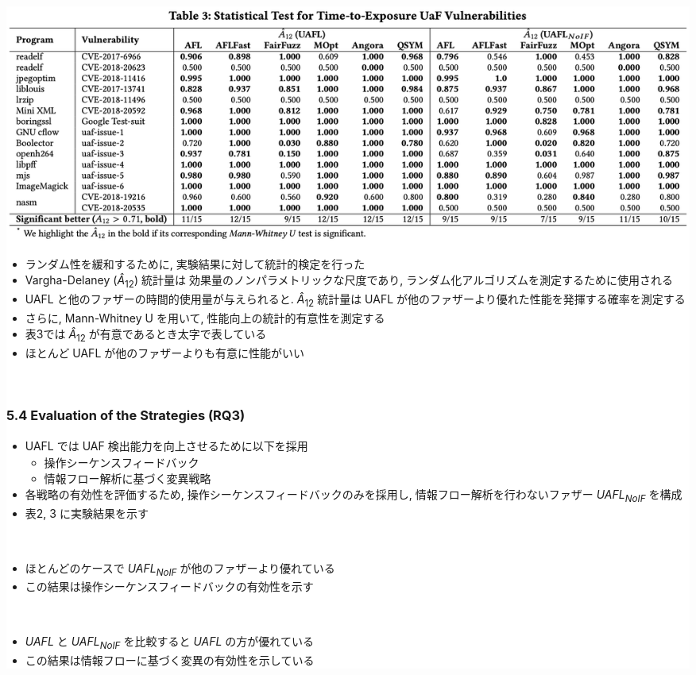 <img src="./images/table3.png" class="img-100" />

- ランダム性を緩和するために, 実験結果に対して統計的検定を行った
- Vargha-Delaney ($\hat{A}_{12}$) 統計量は 効果量のノンパラメトリックな尺度であり, ランダム化アルゴリズムを測定するために使用される
- UAFL と他のファザーの時間的使用量が与えられると. $\hat{A}_{12}$ 統計量は UAFL が他のファザーより優れた性能を発揮する確率を測定する
- さらに, Mann-Whitney U を用いて, 性能向上の統計的有意性を測定する
- 表3では $\hat{A}_{12}$ が有意であるとき太字で表している
- ほとんど UAFL が他のファザーよりも有意に性能がいい

<br/>

### 5.4 Evaluation of the Strategies (RQ3)

- UAFL では UAF 検出能力を向上させるために以下を採用
  - 操作シーケンスフィードバック
  - 情報フロー解析に基づく変異戦略
- 各戦略の有効性を評価するため, 操作シーケンスフィードバックのみを採用し, 情報フロー解析を行わないファザー $UAFL_{NoIF}$ を構成
- 表2, 3 に実験結果を示す

<br/>

- ほとんどのケースで $UAFL_{NoIF}$ が他のファザーより優れている
- この結果は操作シーケンスフィードバックの有効性を示す

<br/>

- $UAFL$ と $UAFL_{NoIF}$ を比較すると $UAFL$ の方が優れている
- この結果は情報フローに基づく変異の有効性を示している